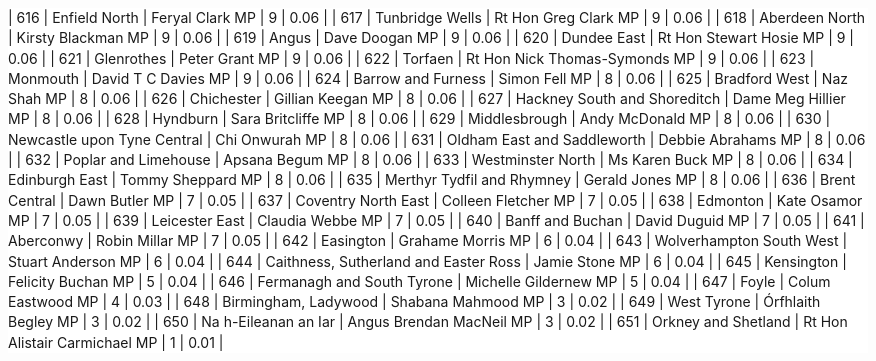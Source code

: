 | 616 | Enfield North | Feryal Clark MP | 9 | 0.06 |
| 617 | Tunbridge Wells | Rt Hon Greg Clark MP | 9 | 0.06 |
| 618 | Aberdeen North | Kirsty Blackman MP | 9 | 0.06 |
| 619 | Angus | Dave Doogan MP | 9 | 0.06 |
| 620 | Dundee East | Rt Hon Stewart Hosie MP | 9 | 0.06 |
| 621 | Glenrothes | Peter Grant MP | 9 | 0.06 |
| 622 | Torfaen | Rt Hon Nick Thomas-Symonds MP | 9 | 0.06 |
| 623 | Monmouth | David T C Davies MP | 9 | 0.06 |
| 624 | Barrow and Furness | Simon Fell MP | 8 | 0.06 |
| 625 | Bradford West | Naz Shah MP | 8 | 0.06 |
| 626 | Chichester | Gillian Keegan MP | 8 | 0.06 |
| 627 | Hackney South and Shoreditch | Dame Meg Hillier MP | 8 | 0.06 |
| 628 | Hyndburn | Sara Britcliffe MP | 8 | 0.06 |
| 629 | Middlesbrough | Andy McDonald MP | 8 | 0.06 |
| 630 | Newcastle upon Tyne Central | Chi Onwurah MP | 8 | 0.06 |
| 631 | Oldham East and Saddleworth | Debbie Abrahams MP | 8 | 0.06 |
| 632 | Poplar and Limehouse | Apsana Begum MP | 8 | 0.06 |
| 633 | Westminster North | Ms Karen Buck MP | 8 | 0.06 |
| 634 | Edinburgh East | Tommy Sheppard MP | 8 | 0.06 |
| 635 | Merthyr Tydfil and Rhymney | Gerald Jones MP | 8 | 0.06 |
| 636 | Brent Central | Dawn Butler MP | 7 | 0.05 |
| 637 | Coventry North East | Colleen Fletcher MP | 7 | 0.05 |
| 638 | Edmonton | Kate Osamor MP | 7 | 0.05 |
| 639 | Leicester East | Claudia Webbe MP | 7 | 0.05 |
| 640 | Banff and Buchan | David Duguid MP | 7 | 0.05 |
| 641 | Aberconwy | Robin Millar MP | 7 | 0.05 |
| 642 | Easington | Grahame Morris MP | 6 | 0.04 |
| 643 | Wolverhampton South West | Stuart Anderson MP | 6 | 0.04 |
| 644 | Caithness, Sutherland and Easter Ross | Jamie Stone MP | 6 | 0.04 |
| 645 | Kensington | Felicity Buchan MP | 5 | 0.04 |
| 646 | Fermanagh and South Tyrone | Michelle Gildernew MP | 5 | 0.04 |
| 647 | Foyle | Colum Eastwood MP | 4 | 0.03 |
| 648 | Birmingham, Ladywood | Shabana Mahmood MP | 3 | 0.02 |
| 649 | West Tyrone | Órfhlaith Begley MP | 3 | 0.02 |
| 650 | Na h-Eileanan an Iar | Angus Brendan MacNeil MP | 3 | 0.02 |
| 651 | Orkney and Shetland | Rt Hon Alistair Carmichael MP | 1 | 0.01 |
